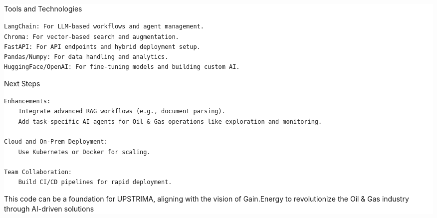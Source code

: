 Tools and Technologies

    LangChain: For LLM-based workflows and agent management.
    Chroma: For vector-based search and augmentation.
    FastAPI: For API endpoints and hybrid deployment setup.
    Pandas/Numpy: For data handling and analytics.
    HuggingFace/OpenAI: For fine-tuning models and building custom AI.

Next Steps

    Enhancements:
        Integrate advanced RAG workflows (e.g., document parsing).
        Add task-specific AI agents for Oil & Gas operations like exploration and monitoring.

    Cloud and On-Prem Deployment:
        Use Kubernetes or Docker for scaling.

    Team Collaboration:
        Build CI/CD pipelines for rapid deployment.

This code can be a foundation for UPSTRIMA, aligning with the vision of Gain.Energy to revolutionize the Oil & Gas industry through AI-driven solutions
